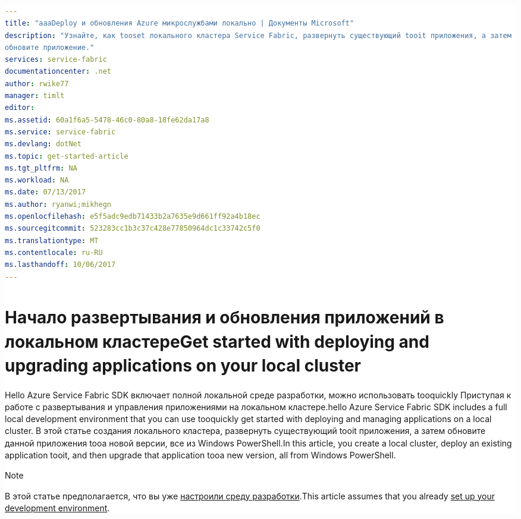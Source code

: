 ```yaml
---
title: "aaaDeploy и обновления Azure микрослужбами локально | Документы Microsoft"
description: "Узнайте, как tooset локального кластера Service Fabric, развернуть существующий tooit приложения, а затем обновите приложение."
services: service-fabric
documentationcenter: .net
author: rwike77
manager: timlt
editor: 
ms.assetid: 60a1f6a5-5478-46c0-80a8-18fe62da17a8
ms.service: service-fabric
ms.devlang: dotNet
ms.topic: get-started-article
ms.tgt_pltfrm: NA
ms.workload: NA
ms.date: 07/13/2017
ms.author: ryanwi;mikhegn
ms.openlocfilehash: e5f5adc9edb71433b2a7635e9d661ff92a4b18ec
ms.sourcegitcommit: 523283cc1b3c37c428e77850964dc1c33742c5f0
ms.translationtype: MT
ms.contentlocale: ru-RU
ms.lasthandoff: 10/06/2017
---
```

# <a name="get-started-with-deploying-and-upgrading-applications-on-your-local-cluster"></a><span data-ttu-id="e2159-103">Начало развертывания и обновления приложений в локальном кластере</span><span class="sxs-lookup"><span data-stu-id="e2159-103">Get started with deploying and upgrading applications on your local cluster</span></span>
<span data-ttu-id="e2159-104">Hello Azure Service Fabric SDK включает полной локальной среде разработки, можно использовать tooquickly Приступая к работе с развертывания и управления приложениями на локальном кластере.</span><span class="sxs-lookup"><span data-stu-id="e2159-104">hello Azure Service Fabric SDK includes a full local development environment that you can use tooquickly get started with deploying and managing applications on a local cluster.</span></span> <span data-ttu-id="e2159-105">В этой статье создания локального кластера, развернуть существующий tooit приложения, а затем обновите данной приложения tooa новой версии, все из Windows PowerShell.</span><span class="sxs-lookup"><span data-stu-id="e2159-105">In this article, you create a local cluster, deploy an existing application tooit, and then upgrade that application tooa new version, all from Windows PowerShell.</span></span>

> [!NOTE]
> <span data-ttu-id="e2159-106">В этой статье предполагается, что вы уже [настроили среду разработки](service-fabric-get-started.md).</span><span class="sxs-lookup"><span data-stu-id="e2159-106">This article assumes that you already [set up your development environment](service-fabric-get-started.md).</span></span>
> 
> 


[cluster-setup-success]: ./media/service-fabric-get-started-with-a-local-cluster/LocalClusterSetup.png
[extracted-app-package]: ./media/service-fabric-get-started-with-a-local-cluster/ExtractedAppPackage.png
[deploy-app-to-local-cluster]: ./media/service-fabric-get-started-with-a-local-cluster/DeployAppToLocalCluster.png
[deployed-app-ui]: ./media/service-fabric-get-started-with-a-local-cluster/DeployedAppUI-v1.png
[deployed-app-ui-v2]: ./media/service-fabric-get-started-with-a-local-cluster/DeployedAppUI-PostUpgrade.png
[sfx-app-instance]: ./media/service-fabric-get-started-with-a-local-cluster/SfxAppInstance.png
[sfx-two-app-instances-different-partitions]: ./media/service-fabric-get-started-with-a-local-cluster/SfxTwoAppInstances-DifferentPartitionCount.png
[ps-getsfapp]: ./media/service-fabric-get-started-with-a-local-cluster/PS-GetSFApp.png
[ps-getsfsvc]: ./media/service-fabric-get-started-with-a-local-cluster/PS-GetSFSvc.png
[ps-getsfpartitions]: ./media/service-fabric-get-started-with-a-local-cluster/PS-GetSFPartitions.png
[ps-appupgradeprogress]: ./media/service-fabric-get-started-with-a-local-cluster/PS-AppUpgradeProgress.png
[ps-getsfsvc-postupgrade]: ./media/service-fabric-get-started-with-a-local-cluster/PS-GetSFSvc-PostUpgrade.png
[sfx-upgradeprogress]: ./media/service-fabric-get-started-with-a-local-cluster/SfxUpgradeOverview.png
[sfx-service-overview]: ./media/service-fabric-get-started-with-a-local-cluster/sfx-service-overview.png
[sfe-delete-application]: ./media/service-fabric-get-started-with-a-local-cluster/sfe-delete-application.png
[cluster-setup-success-1-node]: ./media/service-fabric-get-started-with-a-local-cluster/cluster-setup-success-1-node.png
[switch-cluster-mode]: ./media/service-fabric-get-started-with-a-local-cluster/switch-cluster-mode.png